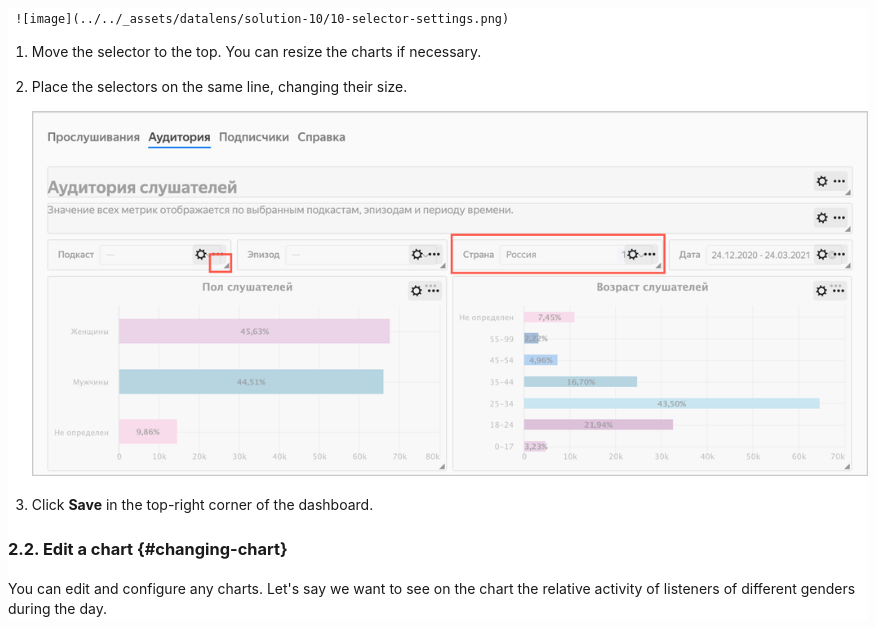      ![image](../../_assets/datalens/solution-10/10-selector-settings.png) 
   
1. Move the selector to the top. You can resize the charts if necessary.
1. Place the selectors on the same line, changing their size.

     ![image](../../_assets/datalens/solution-10/11-dashboard-selector.png) 
     
1. Click **Save** in the top-right corner of the dashboard.

### 2.2. Edit a chart {#changing-chart}

You can edit and configure any charts. Let's say we want to see on the chart the relative activity of listeners of different genders during the day.
